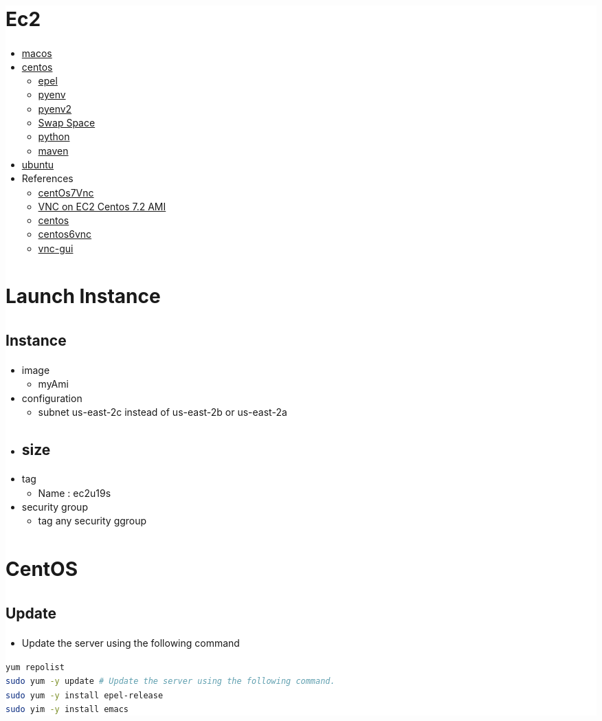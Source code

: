 # Ec2

- [macos](#macos)
- [centos](#centos)
    - [epel](https://fedoraproject.org/wiki/EPEL)
    - [pyenv](https://github.com/pyenv/pyenv/wiki)
    - [pyenv2](https://gist.github.com/clozed2u/b0421d8af60e26d97372)
    - [Swap Space](#swap-space)
    - [python](#python)
    - [maven](#maven)
- [ubuntu](#ubuntu) 
- References
    - [centOs7Vnc](https://www.youtube.com/watch?v=aiFfHYuumXU)
    - [VNC on EC2 Centos 7.2 AMI](http://devopscube.com/how-to-setup-gui-for-amazon-ec2-rhel-7-instance/)
    - [centos](https://gist.github.com/mikaelMortensenADI/d820435eaee92f518e12f3d92e3a0ce4)
    - [centos6vnc](https://rbgeek.wordpress.com/2012/06/26/how-to-install-vnc-server-on-centos-6/)
    - [vnc-gui](https://stackoverflow.com/questions/25657596/how-to-set-up-gui-on-amazon-ec2-ubuntu-server)


# Launch Instance

## Instance

- image
    - myAmi
- configuration
    - subnet us-east-2c instead of us-east-2b or us-east-2a
- size
    - 
- tag
    - Name : ec2u19s    
- security group
    - tag any security ggroup




# CentOS

## Update 

- Update the server using the following command

```bash
yum repolist
sudo yum -y update # Update the server using the following command.
sudo yum -y install epel-release
sudo yim -y install emacs
```
